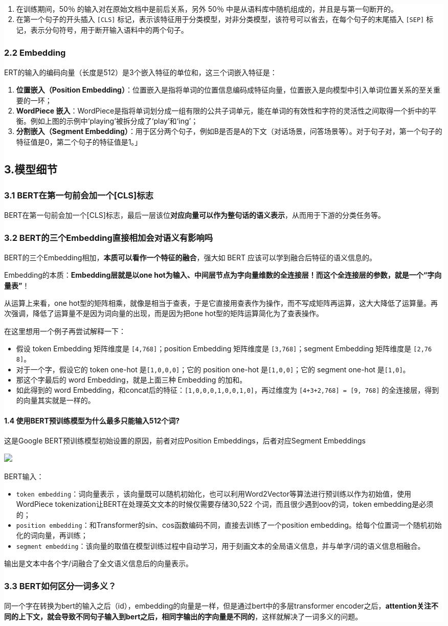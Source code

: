1. 在训练期间，50％ 的输入对在原始文档中是前后关系，另外 50％ 中是从语料库中随机组成的，并且是与第一句断开的。
2. 在第一个句子的开头插入 `[CLS]` 标记，表示该特征用于分类模型，对非分类模型，该符号可以省去，在每个句子的末尾插入 `[SEP]` 标记，表示分句符号，用于断开输入语料中的两个句子。

### 2.2 Embedding

ERT的输入的编码向量（长度是512）是3个嵌入特征的单位和，这三个词嵌入特征是：

1. **位置嵌入（Position Embedding）**：位置嵌入是指将单词的位置信息编码成特征向量，位置嵌入是向模型中引入单词位置关系的至关重要的一环；
2. **WordPiece 嵌入**：WordPiece是指将单词划分成一组有限的公共子词单元，能在单词的有效性和字符的灵活性之间取得一个折中的平衡。例如上图的示例中‘playing’被拆分成了‘play’和‘ing’；
3. **分割嵌入（Segment Embedding）**：用于区分两个句子，例如B是否是A的下文（对话场景，问答场景等）。对于句子对，第一个句子的特征值是0，第二个句子的特征值是1。」

## 3.模型细节

### 3.1 BERT在第一句前会加一个\[CLS]标志

BERT在第一句前会加一个\[CLS]标志，最后一层该位**对应向量可以作为整句话的语义表示**，从而用于下游的分类任务等。

### 3.2 BERT的三个Embedding直接相加会对语义有影响吗

BERT的三个Embedding相加，**本质可以看作一个特征的融合**，强大如 BERT 应该可以学到融合后特征的语义信息的。

Embedding的本质：**Embedding层就是以one hot为输入、中间层节点为字向量维数的全连接层！而这个全连接层的参数，就是一个“字向量表”**！

从运算上来看，one hot型的矩阵相乘，就像是相当于查表，于是它直接用查表作为操作，而不写成矩阵再运算，这大大降低了运算量。再次强调，降低了运算量不是因为词向量的出现，而是因为把one hot型的矩阵运算简化为了查表操作。

在这里想用一个例子再尝试解释一下：

- 假设 token Embedding 矩阵维度是 `[4,768]`；position Embedding 矩阵维度是 `[3,768]`；segment Embedding 矩阵维度是 `[2,768]`。
- 对于一个字，假设它的 token one-hot 是`[1,0,0,0]`；它的 position one-hot 是`[1,0,0]`；它的 segment one-hot 是`[1,0]`。
- 那这个字最后的 word Embedding，就是上面三种 Embedding 的加和。
- 如此得到的 word Embedding，和concat后的特征：`[1,0,0,0,1,0,0,1,0]`，再过维度为 `[4+3+2,768] = [9, 768]` 的全连接层，得到的向量其实就是一样的。

#### 1.4 使用BERT预训练模型为什么最多只能输入512个词?

这是Google BERT预训练模型初始设置的原因，前者对应Position Embeddings，后者对应Segment Embeddings

![](https://cdn.jsdelivr.net/gh/makaspacex/PictureZone@main/libs/wdndev/image/image_yNdkRulkSC.png)

BERT输入：

- `token embedding`：词向量表示 ，该向量既可以随机初始化，也可以利用Word2Vector等算法进行预训练以作为初始值，使用WordPiece tokenization让BERT在处理英文文本的时候仅需要存储30,522 个词，而且很少遇到oov的词，token embedding是必须的；
- `position embedding`：和Transformer的sin、cos函数编码不同，直接去训练了一个position embedding。给每个位置词一个随机初始化的词向量，再训练；
- &#x20;`segment embedding`：该向量的取值在模型训练过程中自动学习，用于刻画文本的全局语义信息，并与单字/词的语义信息相融合。

输出是文本中各个字/词融合了全文语义信息后的向量表示。

### 3.3 BERT如何区分一词多义？

同一个字在转换为bert的输入之后（id），embedding的向量是一样，但是通过bert中的多层transformer encoder之后，**attention关注不同的上下文，就会导致不同句子输入到bert之后，相同字输出的字向量是不同的**，这样就解决了一词多义的问题。
